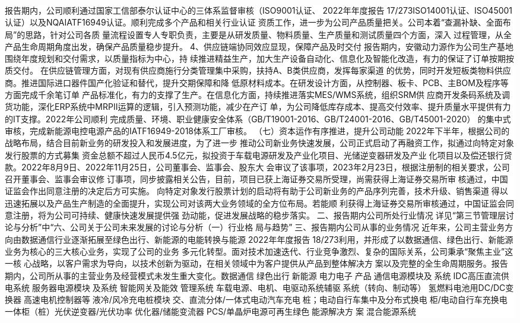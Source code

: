 报告期内，公司顺利通过国家工信部泰尔认证中心的三体系监督审核（ISO9001认证、
2022年年度报告
17/273ISO14001认证、ISO45001认证）以及NQAIATF16949认证。顺利完成多个产品和相关行业认证
资质工作，进一步为公司产品质量把关。公司本着“查漏补缺、全面布局”的思路，针对公司各质
量流程设置专人专职负责，主要是从研发质量、物料质量、生产质量和测试质量四个方面，深入
过程管理，从全产品生命周期角度出发，确保产品质量稳步提升。
4、供应链端协同效应显现，保障产品及时交付
报告期内，安徽动力源作为公司生产基地围绕年度规划和交付需求，以质量指标为中心，持
续推进精益生产，加大生产设备自动化、信息化及智能化改造，有力的保证了订单按期按质交付。
在供应链管理方面，对现有供应商施行分类管理集中采购，扶持A、B类供应商，发挥每家渠道
的优势，同时开发短板类物料供应商。推进国际进口器件国产化验证和替代，提升交期保障和降
低原材料成本。在研发设计方面，从控制器、板卡、PCB、主BOM及程序等方面完成千余笔订单
产品标准化，有力的支撑了生产。在信息化方面，持续推进落实MES/WMS系统，组织SRM供
应商开发条码系统及调货功能，深化ERP系统中MRPⅡ运算的逻辑，引入预测功能，减少在产订
单，为公司降低库存成本、提高交付效率、提升质量水平提供有力的IT支撑。2022年公司顺利
完成质量、环境、职业健康安全体系（GB/T19001-2016、GB/T24001-2016、GB/T45001-2020）
的集中式审核，完成新能源电控电源产品的IATF16949-2018体系工厂审核。
（七）资本运作有序推进，提升公司动能
2022年下半年，根据公司的战略布局，结合目前新业务的研发投入和发展进度，为了进一步
推动公司新业务快速发展，公司正式启动了再融资工作，拟通过向特定对象发行股票的方式募集
资金总额不超过人民币4.5亿元，拟投资于车载电源研发及产业化项目、光储逆变器研发及产业
化项目以及偿还银行贷款。2022年8月9日、2022年11月25日，公司董事会、监事会、股东大
会审议了该事项，2023年2月23日，根据注册制的相关要求，公司召开董事会、监事会审议修
订事项，同步披露相关公告，目前，项目已获上海证券交易所受理，尚需获得上海证券交易所审
核通过，中国证监会作出同意注册的决定后方可实施。
向特定对象发行股票计划的启动将有助于公司新业务的产品序列完善，技术升级、销售渠道
得以迅速拓展以及产品生产制造的全面提升，实现公司对该两大业务领域的全方位布局。若能顺
利获得上海证券交易所审核通过，中国证监会同意注册，将为公司可持续、健康快速发展提供强
劲动能，促进发展战略的稳步落实。
二、报告期内公司所处行业情况
详见“第三节管理层讨论与分析”中“六、公司关于公司未来发展的讨论与分析（一）行业格
局与趋势”
三、报告期内公司从事的业务情况
近年来，公司主营业务方向由数据通信行业逐渐拓展至绿色出行、新能源的电能转换与能源
2022年年度报告
18/273利用，并形成了以数据通信、绿色出行、新能源业务为核心的三大核心业务，实现了公司的业务
多元化转型。面对技术加速迭代、行业竞争激烈、复杂的国际关系，公司秉承“聚焦主业”这一核
心战略，以客户需求为导向，以技术创新为驱动，在相关领域中为客户提供从产品到整体解决方
案以及完整的全生命周期服务。报告期内，公司所从事的主营业务及经营模式未发生重大变化。数据通信
绿色出行
新能源
电力电子
产品
通信电源模块及
系统
IDC高压直流供
电系统
服务器电源模块
及系统
智能网关及能效
管理系统
车载电源、电机、电驱动系统辅驱
系统（转向、制动等）
氢燃料电池用DC/DC变换器
高速电机控制器等
液冷/风冷充电桩模块
交、直流分体/一体式电动汽车充电
桩；电动自行车集中及分布式换电
柜/电动自行车充换电一体柜（桩）光伏逆变器/光伏功率
优化器/储能变流器
PCS/单晶炉电源可再生绿色
能源解决方
案
混合能源系统